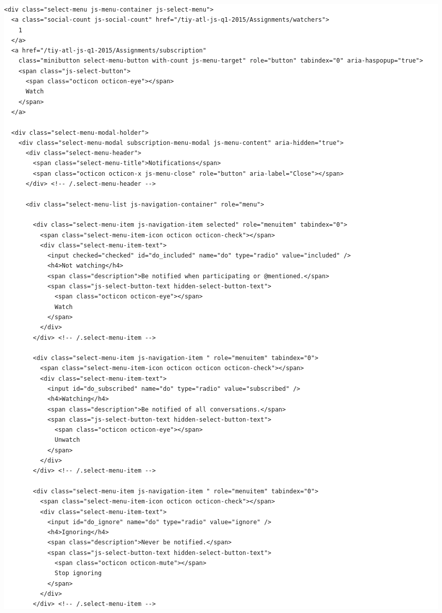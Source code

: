     <div class="select-menu js-menu-container js-select-menu">
      <a class="social-count js-social-count" href="/tiy-atl-js-q1-2015/Assignments/watchers">
        1
      </a>
      <a href="/tiy-atl-js-q1-2015/Assignments/subscription"
        class="minibutton select-menu-button with-count js-menu-target" role="button" tabindex="0" aria-haspopup="true">
        <span class="js-select-button">
          <span class="octicon octicon-eye"></span>
          Watch
        </span>
      </a>

      <div class="select-menu-modal-holder">
        <div class="select-menu-modal subscription-menu-modal js-menu-content" aria-hidden="true">
          <div class="select-menu-header">
            <span class="select-menu-title">Notifications</span>
            <span class="octicon octicon-x js-menu-close" role="button" aria-label="Close"></span>
          </div> <!-- /.select-menu-header -->

          <div class="select-menu-list js-navigation-container" role="menu">

            <div class="select-menu-item js-navigation-item selected" role="menuitem" tabindex="0">
              <span class="select-menu-item-icon octicon octicon-check"></span>
              <div class="select-menu-item-text">
                <input checked="checked" id="do_included" name="do" type="radio" value="included" />
                <h4>Not watching</h4>
                <span class="description">Be notified when participating or @mentioned.</span>
                <span class="js-select-button-text hidden-select-button-text">
                  <span class="octicon octicon-eye"></span>
                  Watch
                </span>
              </div>
            </div> <!-- /.select-menu-item -->

            <div class="select-menu-item js-navigation-item " role="menuitem" tabindex="0">
              <span class="select-menu-item-icon octicon octicon octicon-check"></span>
              <div class="select-menu-item-text">
                <input id="do_subscribed" name="do" type="radio" value="subscribed" />
                <h4>Watching</h4>
                <span class="description">Be notified of all conversations.</span>
                <span class="js-select-button-text hidden-select-button-text">
                  <span class="octicon octicon-eye"></span>
                  Unwatch
                </span>
              </div>
            </div> <!-- /.select-menu-item -->

            <div class="select-menu-item js-navigation-item " role="menuitem" tabindex="0">
              <span class="select-menu-item-icon octicon octicon-check"></span>
              <div class="select-menu-item-text">
                <input id="do_ignore" name="do" type="radio" value="ignore" />
                <h4>Ignoring</h4>
                <span class="description">Never be notified.</span>
                <span class="js-select-button-text hidden-select-button-text">
                  <span class="octicon octicon-mute"></span>
                  Stop ignoring
                </span>
              </div>
            </div> <!-- /.select-menu-item -->
